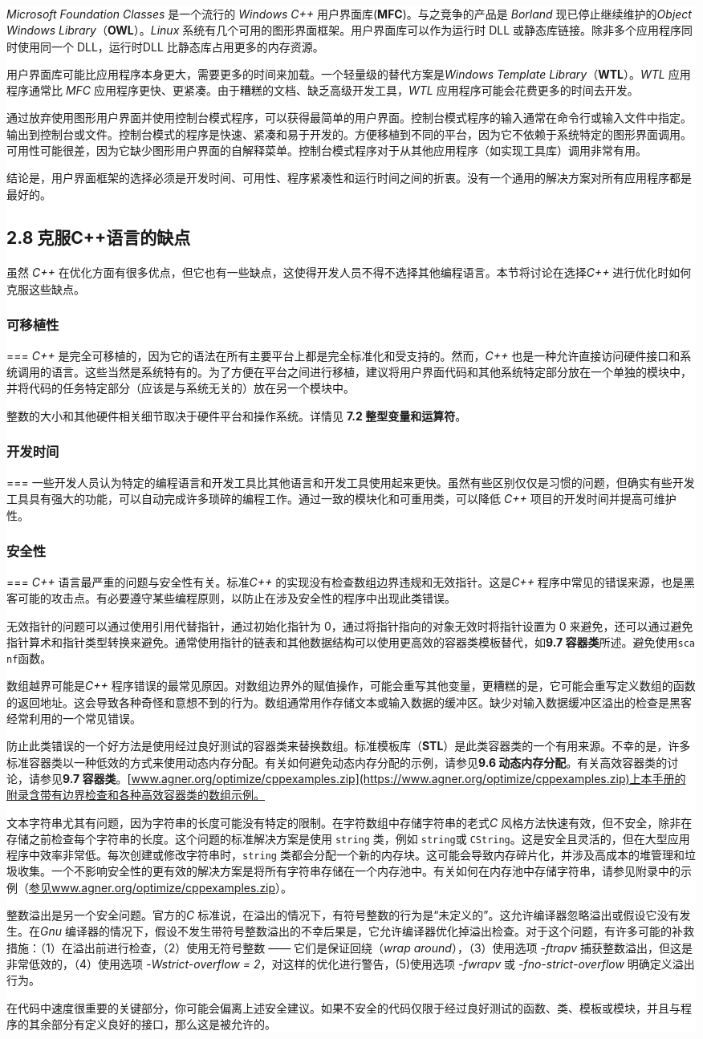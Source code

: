 *Microsoft Foundation Classes* 是一个流行的 *Windows*  *C++* 用户界面库(**MFC**)。与之竞争的产品是 *Borland* 现已停止继续维护的*Object  Windows Library*（**OWL**）。*Linux* 系统有几个可用的图形界面框架。用户界面库可以作为运行时 DLL 或静态库链接。除非多个应用程序同时使用同一个 DLL，运行时DLL 比静态库占用更多的内存资源。

 用户界面库可能比应用程序本身更大，需要更多的时间来加载。一个轻量级的替代方案是*Windows Template Library*（**WTL**）。*WTL* 应用程序通常比 *MFC* 应用程序更快、更紧凑。由于糟糕的文档、缺乏高级开发工具，*WTL* 应用程序可能会花费更多的时间去开发。

通过放弃使用图形用户界面并使用控制台模式程序，可以获得最简单的用户界面。控制台模式程序的输入通常在命令行或输入文件中指定。输出到控制台或文件。控制台模式的程序是快速、紧凑和易于开发的。方便移植到不同的平台，因为它不依赖于系统特定的图形界面调用。可用性可能很差，因为它缺少图形用户界面的自解释菜单。控制台模式程序对于从其他应用程序（如实现工具库）调用非常有用。

结论是，用户界面框架的选择必须是开发时间、可用性、程序紧凑性和运行时间之间的折衷。没有一个通用的解决方案对所有应用程序都是最好的。

## 2.8 克服C++语言的缺点

虽然 *C++* 在优化方面有很多优点，但它也有一些缺点，这使得开发人员不得不选择其他编程语言。本节将讨论在选择*C++* 进行优化时如何克服这些缺点。

### 可移植性
===
*C++* 是完全可移植的，因为它的语法在所有主要平台上都是完全标准化和受支持的。然而，*C++* 也是一种允许直接访问硬件接口和系统调用的语言。这些当然是系统特有的。为了方便在平台之间进行移植，建议将用户界面代码和其他系统特定部分放在一个单独的模块中，并将代码的任务特定部分（应该是与系统无关的）放在另一个模块中。

整数的大小和其他硬件相关细节取决于硬件平台和操作系统。详情见 **7.2 整型变量和运算符**。

### 开发时间
===
一些开发人员认为特定的编程语言和开发工具比其他语言和开发工具使用起来更快。虽然有些区别仅仅是习惯的问题，但确实有些开发工具具有强大的功能，可以自动完成许多琐碎的编程工作。通过一致的模块化和可重用类，可以降低 *C++* 项目的开发时间并提高可维护性。

### 安全性
===
*C++* 语言最严重的问题与安全性有关。标准*C++* 的实现没有检查数组边界违规和无效指针。这是*C++* 程序中常见的错误来源，也是黑客可能的攻击点。有必要遵守某些编程原则，以防止在涉及安全性的程序中出现此类错误。

无效指针的问题可以通过使用引用代替指针，通过初始化指针为 0，通过将指针指向的对象无效时将指针设置为 0 来避免，还可以通过避免指针算术和指针类型转换来避免。通常使用指针的链表和其他数据结构可以使用更高效的容器类模板替代，如**9.7 容器类**所述。避免使用`scanf`函数。

数组越界可能是*C++* 程序错误的最常见原因。对数组边界外的赋值操作，可能会重写其他变量，更糟糕的是，它可能会重写定义数组的函数的返回地址。这会导致各种奇怪和意想不到的行为。数组通常用作存储文本或输入数据的缓冲区。缺少对输入数据缓冲区溢出的检查是黑客经常利用的一个常见错误。

防止此类错误的一个好方法是使用经过良好测试的容器类来替换数组。标准模板库（**STL**）是此类容器类的一个有用来源。不幸的是，许多标准容器类以一种低效的方式来使用动态内存分配。有关如何避免动态内存分配的示例，请参见**9.6 动态内存分配**。有关高效容器类的讨论，请参见**9.7 容器类**。[www.agner.org/optimize/cppexamples.zip](https://www.agner.org/optimize/cppexamples.zip)上本手册的附录含带有边界检查和各种高效容器类的数组示例。

文本字符串尤其有问题，因为字符串的长度可能没有特定的限制。在字符数组中存储字符串的老式*C* 风格方法快速有效，但不安全，除非在存储之前检查每个字符串的长度。这个问题的标准解决方案是使用 `string` 类，例如 `string`或 `CString`。这是安全且灵活的，但在大型应用程序中效率非常低。每次创建或修改字符串时，`string` 类都会分配一个新的内存块。这可能会导致内存碎片化，并涉及高成本的堆管理和垃圾收集。一个不影响安全性的更有效的解决方案是将所有字符串存储在一个内存池中。有关如何在内存池中存储字符串，请参见附录中的示例（[参见www.agner.org/optimize/cppexamples.zip](https://www.agner.org/optimize/cppexamples.zip)）。

整数溢出是另一个安全问题。官方的*C* 标准说，在溢出的情况下，有符号整数的行为是“未定义的”。这允许编译器忽略溢出或假设它没有发生。在*Gnu* 编译器的情况下，假设不发生带符号整数溢出的不幸后果是，它允许编译器优化掉溢出检查。对于这个问题，有许多可能的补救措施：（1）在溢出前进行检查，（2）使用无符号整数 —— 它们是保证回绕（*wrap around*），（3）使用选项 *-ftrapv* 捕获整数溢出，但这是非常低效的，（4）使用选项 *-Wstrict-overflow = 2*，对这样的优化进行警告，(5)使用选项 *-fwrapv* 或 *-fno-strict-overflow* 明确定义溢出行为。

在代码中速度很重要的关键部分，你可能会偏离上述安全建议。如果不安全的代码仅限于经过良好测试的函数、类、模板或模块，并且与程序的其余部分有定义良好的接口，那么这是被允许的。

